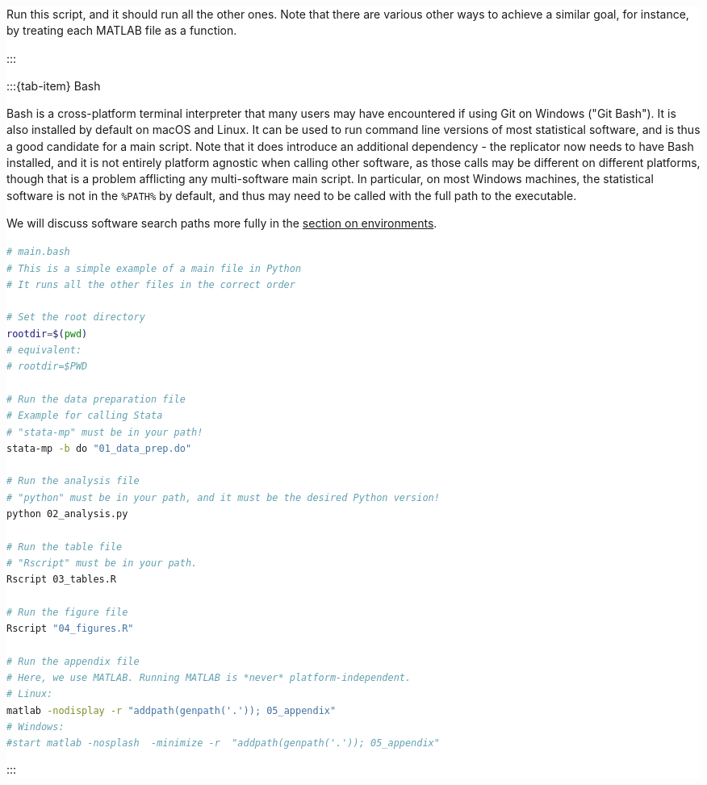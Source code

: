 Run this script, and it should run all the other ones. Note that there are various other ways to achieve a similar goal, for instance, by treating each MATLAB file as a function. 

:::

:::{tab-item} Bash

Bash is a cross-platform terminal interpreter that many users may have encountered if using Git on Windows ("Git Bash"). It is also installed by default on macOS and Linux. It can be used to run command line versions of most statistical software, and is thus a good candidate for a main script. Note that it does introduce an additional dependency - the replicator now needs to have Bash installed, and it is not entirely platform agnostic when calling other software, as those calls may be different on different platforms, though that is a problem afflicting any multi-software main script. In particular, on most Windows machines, the statistical software is not in the `%PATH%` by default, and thus may need to be called with the full path to the executable.

We will discuss software search paths more fully in the [section on environments](environments).


```bash
# main.bash
# This is a simple example of a main file in Python
# It runs all the other files in the correct order

# Set the root directory
rootdir=$(pwd)
# equivalent:
# rootdir=$PWD 

# Run the data preparation file
# Example for calling Stata
# "stata-mp" must be in your path!
stata-mp -b do "01_data_prep.do"

# Run the analysis file
# "python" must be in your path, and it must be the desired Python version!
python 02_analysis.py

# Run the table file
# "Rscript" must be in your path. 
Rscript 03_tables.R

# Run the figure file
Rscript "04_figures.R"

# Run the appendix file
# Here, we use MATLAB. Running MATLAB is *never* platform-independent. 
# Linux:
matlab -nodisplay -r "addpath(genpath('.')); 05_appendix" 
# Windows:
#start matlab -nosplash  -minimize -r  "addpath(genpath('.')); 05_appendix"
```

:::
